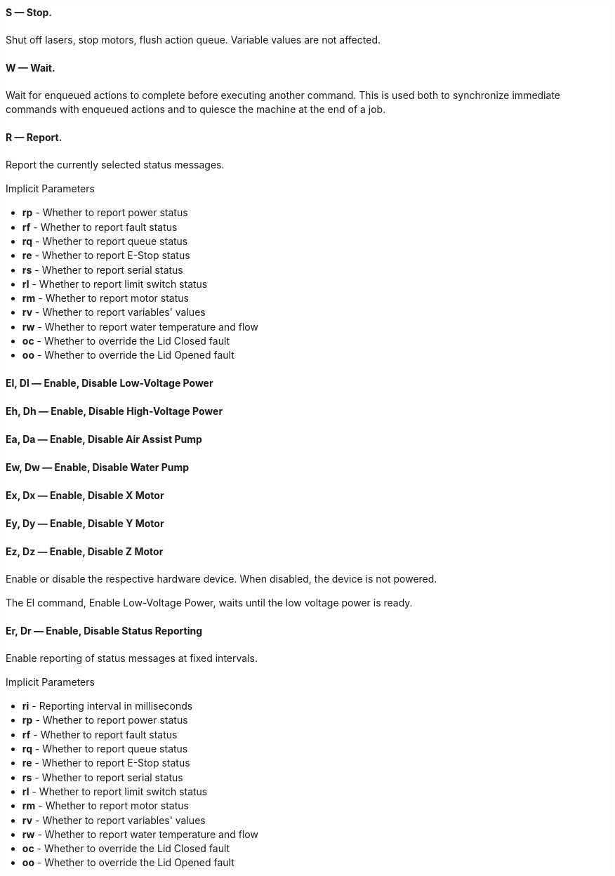 
#### S &mdash; Stop.

Shut off lasers, stop motors, flush action queue.
Variable values are not affected.


#### W &mdash; Wait.

Wait for enqueued actions to complete before executing another
command.  This is used both to synchronize immediate commands with
enqueued actions and to quiesce the machine at the end of a job.


#### R &mdash; Report.

Report the currently selected status messages.

Implicit Parameters

  * **rp** - Whether to report power status
  * **rf** - Whether to report fault status
  * **rq** - Whether to report queue status
  * **re** - Whether to report E-Stop status
  * **rs** - Whether to report serial status
  * **rl** - Whether to report limit switch status
  * **rm** - Whether to report motor status
  * **rv** - Whether to report variables' values
  * **rw** - Whether to report water temperature and flow
  * **oc** - Whether to override the Lid Closed fault
  * **oo** - Whether to override the Lid Opened fault


#### El, Dl &mdash; Enable, Disable Low-Voltage Power
#### Eh, Dh &mdash; Enable, Disable High-Voltage Power
#### Ea, Da &mdash; Enable, Disable Air Assist Pump
#### Ew, Dw &mdash; Enable, Disable Water Pump
#### Ex, Dx &mdash; Enable, Disable X Motor
#### Ey, Dy &mdash; Enable, Disable Y Motor
#### Ez, Dz &mdash; Enable, Disable Z Motor

Enable or disable the respective hardware device.  When disabled, the
device is not powered.

The El command, Enable Low-Voltage Power, waits until the low voltage
power is ready.


#### Er, Dr &mdash; Enable, Disable Status Reporting

Enable reporting of status messages at fixed intervals.

Implicit Parameters

  * **ri** - Reporting interval in milliseconds
  * **rp** - Whether to report power status
  * **rf** - Whether to report fault status
  * **rq** - Whether to report queue status
  * **re** - Whether to report E-Stop status
  * **rs** - Whether to report serial status
  * **rl** - Whether to report limit switch status
  * **rm** - Whether to report motor status
  * **rv** - Whether to report variables' values
  * **rw** - Whether to report water temperature and flow
  * **oc** - Whether to override the Lid Closed fault
  * **oo** - Whether to override the Lid Opened fault
